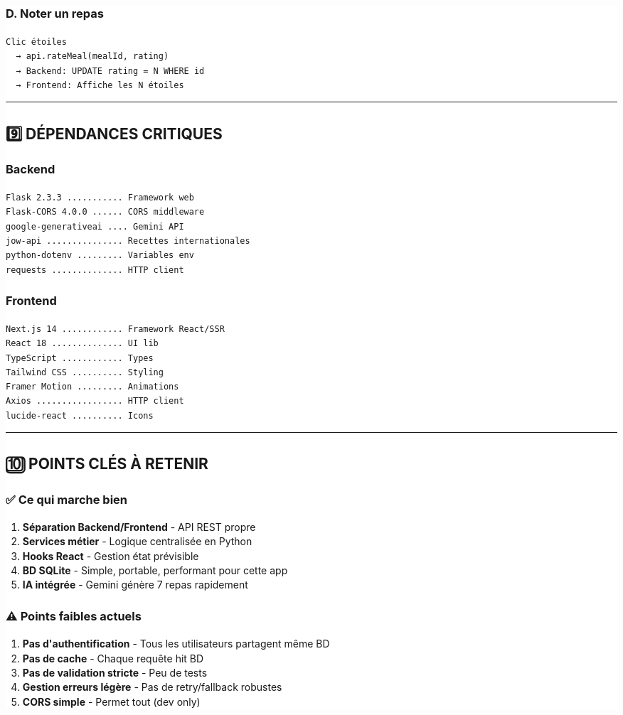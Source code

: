 ### D. Noter un repas
```
Clic étoiles
  → api.rateMeal(mealId, rating)
  → Backend: UPDATE rating = N WHERE id
  → Frontend: Affiche les N étoiles
```

---

## 9️⃣ DÉPENDANCES CRITIQUES

### Backend
```
Flask 2.3.3 ........... Framework web
Flask-CORS 4.0.0 ...... CORS middleware
google-generativeai .... Gemini API
jow-api ............... Recettes internationales
python-dotenv ......... Variables env
requests .............. HTTP client
```

### Frontend
```
Next.js 14 ............ Framework React/SSR
React 18 .............. UI lib
TypeScript ............ Types
Tailwind CSS .......... Styling
Framer Motion ......... Animations
Axios ................. HTTP client
lucide-react .......... Icons
```

---

## 🔟 POINTS CLÉS À RETENIR

### ✅ Ce qui marche bien
1. **Séparation Backend/Frontend** - API REST propre
2. **Services métier** - Logique centralisée en Python
3. **Hooks React** - Gestion état prévisible
4. **BD SQLite** - Simple, portable, performant pour cette app
5. **IA intégrée** - Gemini génère 7 repas rapidement

### ⚠️ Points faibles actuels
1. **Pas d'authentification** - Tous les utilisateurs partagent même BD
2. **Pas de cache** - Chaque requête hit BD
3. **Pas de validation stricte** - Peu de tests
4. **Gestion erreurs légère** - Pas de retry/fallback robustes
5. **CORS simple** - Permet tout (dev only)
